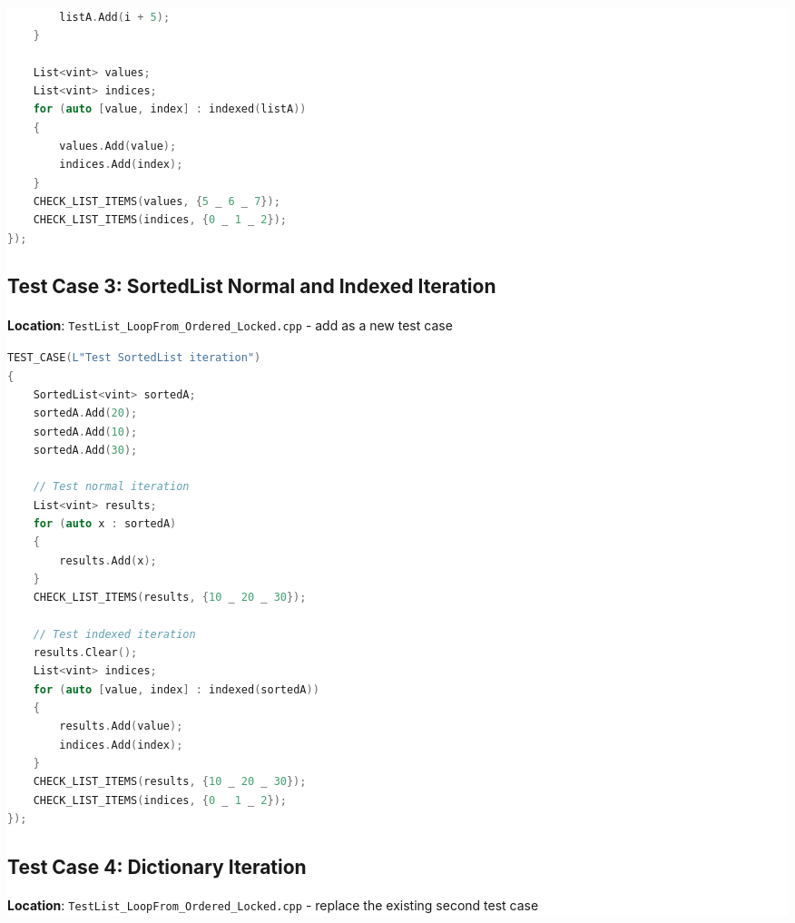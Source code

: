 ```cpp
		listA.Add(i + 5);
	}
	
	List<vint> values;
	List<vint> indices;
	for (auto [value, index] : indexed(listA))
	{
		values.Add(value);
		indices.Add(index);
	}
	CHECK_LIST_ITEMS(values, {5 _ 6 _ 7});
	CHECK_LIST_ITEMS(indices, {0 _ 1 _ 2});
});
```

## Test Case 3: SortedList Normal and Indexed Iteration

**Location**: `TestList_LoopFrom_Ordered_Locked.cpp` - add as a new test case

```cpp
TEST_CASE(L"Test SortedList iteration")
{
	SortedList<vint> sortedA;
	sortedA.Add(20);
	sortedA.Add(10);
	sortedA.Add(30);
	
	// Test normal iteration
	List<vint> results;
	for (auto x : sortedA)
	{
		results.Add(x);
	}
	CHECK_LIST_ITEMS(results, {10 _ 20 _ 30});

	// Test indexed iteration
	results.Clear();
	List<vint> indices;
	for (auto [value, index] : indexed(sortedA))
	{
		results.Add(value);
		indices.Add(index);
	}
	CHECK_LIST_ITEMS(results, {10 _ 20 _ 30});
	CHECK_LIST_ITEMS(indices, {0 _ 1 _ 2});
});
```

## Test Case 4: Dictionary Iteration

**Location**: `TestList_LoopFrom_Ordered_Locked.cpp` - replace the existing second test case
